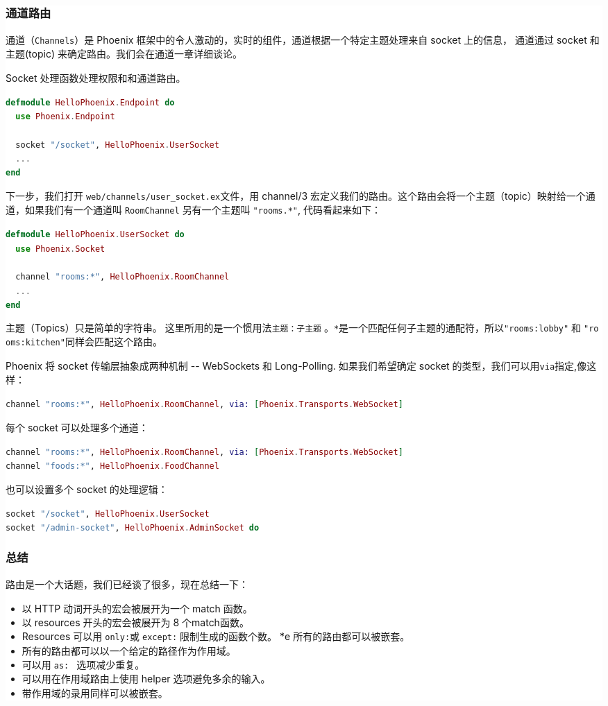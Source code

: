 
### 通道路由

通道（`Channels`）是 Phoenix 框架中的令人激动的，实时的组件，通道根据一个特定主题处理来自 socket 上的信息， 通道通过 socket 和主题(topic) 来确定路由。我们会在通道一章详细谈论。

Socket 处理函数处理权限和和通道路由。

```elixir
defmodule HelloPhoenix.Endpoint do
  use Phoenix.Endpoint

  socket "/socket", HelloPhoenix.UserSocket
  ...
end
```

下一步，我们打开 `web/channels/user_socket.ex`文件，用 channel/3 宏定义我们的路由。这个路由会将一个主题（topic）映射给一个通道，如果我们有一个通道叫 `RoomChannel` 另有一个主题叫 `"rooms.*"`, 代码看起来如下：

```elixir
defmodule HelloPhoenix.UserSocket do
  use Phoenix.Socket

  channel "rooms:*", HelloPhoenix.RoomChannel
  ...
end
```

主题（Topics）只是简单的字符串。 这里所用的是一个惯用法`主题：子主题` 。`*`是一个匹配任何子主题的通配符，所以`"rooms:lobby"` 和 `"rooms:kitchen"`同样会匹配这个路由。

Phoenix 将 socket 传输层抽象成两种机制 -- WebSockets 和 Long-Polling. 如果我们希望确定 socket 的类型，我们可以用`via`指定,像这样：

```elixir
channel "rooms:*", HelloPhoenix.RoomChannel, via: [Phoenix.Transports.WebSocket]
```
每个 socket 可以处理多个通道：

```elixir
channel "rooms:*", HelloPhoenix.RoomChannel, via: [Phoenix.Transports.WebSocket]
channel "foods:*", HelloPhoenix.FoodChannel
```
也可以设置多个 socket 的处理逻辑：

```elixir
socket "/socket", HelloPhoenix.UserSocket
socket "/admin-socket", HelloPhoenix.AdminSocket do
```


### 总结

路由是一个大话题，我们已经谈了很多，现在总结一下：

* 以 HTTP 动词开头的宏会被展开为一个 match 函数。
* 以 resources 开头的宏会被展开为 8 个match函数。
* Resources 可以用 `only:`或 `except:` 限制生成的函数个数。
*e 所有的路由都可以被嵌套。
* 所有的路由都可以以一个给定的路径作为作用域。
* 可以用 `as: ` 选项减少重复。
* 可以用在作用域路由上使用 helper 选项避免多余的输入。
* 带作用域的录用同样可以被嵌套。


